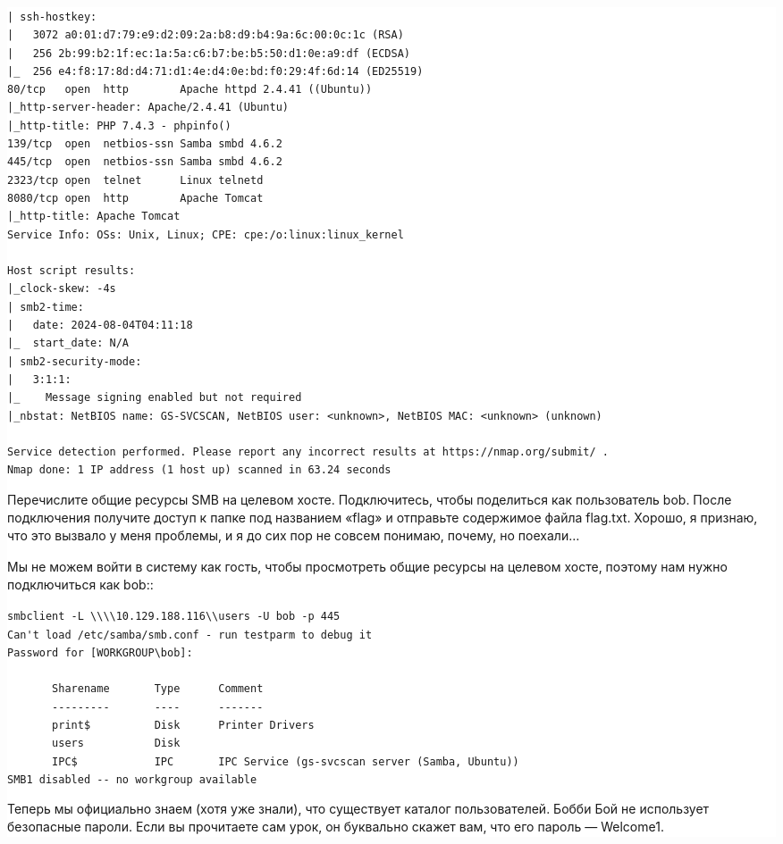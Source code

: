 ```
| ssh-hostkey:    
|   3072 a0:01:d7:79:e9:d2:09:2a:b8:d9:b4:9a:6c:00:0c:1c (RSA)  
|   256 2b:99:b2:1f:ec:1a:5a:c6:b7:be:b5:50:d1:0e:a9:df (ECDSA)  
|_  256 e4:f8:17:8d:d4:71:d1:4e:d4:0e:bd:f0:29:4f:6d:14 (ED25519)  
80/tcp   open  http        Apache httpd 2.4.41 ((Ubuntu))  
|_http-server-header: Apache/2.4.41 (Ubuntu)  
|_http-title: PHP 7.4.3 - phpinfo()  
139/tcp  open  netbios-ssn Samba smbd 4.6.2  
445/tcp  open  netbios-ssn Samba smbd 4.6.2  
2323/tcp open  telnet      Linux telnetd  
8080/tcp open  http        Apache Tomcat  
|_http-title: Apache Tomcat  
Service Info: OSs: Unix, Linux; CPE: cpe:/o:linux:linux_kernel  
  
Host script results:  
|_clock-skew: -4s  
| smb2-time:    
|   date: 2024-08-04T04:11:18  
|_  start_date: N/A  
| smb2-security-mode:    
|   3:1:1:    
|_    Message signing enabled but not required  
|_nbstat: NetBIOS name: GS-SVCSCAN, NetBIOS user: <unknown>, NetBIOS MAC: <unknown> (unknown)  
  
Service detection performed. Please report any incorrect results at https://nmap.org/submit/ .  
Nmap done: 1 IP address (1 host up) scanned in 63.24 seconds
```

Перечислите общие ресурсы SMB на целевом хосте. Подключитесь, чтобы поделиться как пользователь bob. После подключения получите доступ к папке под названием «flag» и отправьте содержимое файла flag.txt. Хорошо, я признаю, что это вызвало у меня проблемы, и я до сих пор не совсем понимаю, почему, но поехали…

Мы не можем войти в систему как гость, чтобы просмотреть общие ресурсы на целевом хосте, поэтому нам нужно подключиться как bob::

```
smbclient -L \\\\10.129.188.116\\users -U bob -p 445  
Can't load /etc/samba/smb.conf - run testparm to debug it  
Password for [WORKGROUP\bob]:  
  
       Sharename       Type      Comment  
       ---------       ----      -------  
       print$          Disk      Printer Drivers  
       users           Disk         
       IPC$            IPC       IPC Service (gs-svcscan server (Samba, Ubuntu))  
SMB1 disabled -- no workgroup available
```

Теперь мы официально знаем (хотя уже знали), что существует каталог пользователей. Бобби Бой не использует безопасные пароли. Если вы прочитаете сам урок, он буквально скажет вам, что его пароль — Welcome1.
